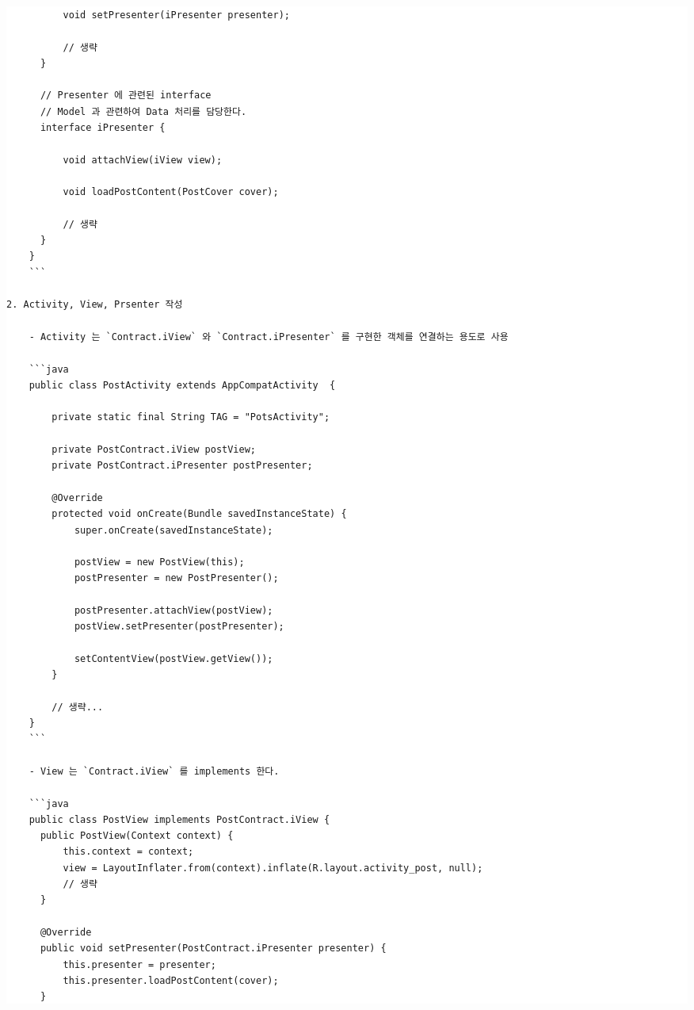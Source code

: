               void setPresenter(iPresenter presenter);

              // 생략
          }

          // Presenter 에 관련된 interface
          // Model 과 관련하여 Data 처리를 담당한다.
          interface iPresenter {

              void attachView(iView view);

              void loadPostContent(PostCover cover);

              // 생략
          }
        }
        ```

    2. Activity, View, Prsenter 작성

        - Activity 는 `Contract.iView` 와 `Contract.iPresenter` 를 구현한 객체를 연결하는 용도로 사용

        ```java
        public class PostActivity extends AppCompatActivity  {

            private static final String TAG = "PotsActivity";

            private PostContract.iView postView;
            private PostContract.iPresenter postPresenter;

            @Override
            protected void onCreate(Bundle savedInstanceState) {
                super.onCreate(savedInstanceState);

                postView = new PostView(this);
                postPresenter = new PostPresenter();

                postPresenter.attachView(postView);
                postView.setPresenter(postPresenter);

                setContentView(postView.getView());
            }

            // 생략...
        }
        ```

        - View 는 `Contract.iView` 를 implements 한다.

        ```java
        public class PostView implements PostContract.iView {
          public PostView(Context context) {
              this.context = context;
              view = LayoutInflater.from(context).inflate(R.layout.activity_post, null);
              // 생략
          }

          @Override
          public void setPresenter(PostContract.iPresenter presenter) {
              this.presenter = presenter;
              this.presenter.loadPostContent(cover);
          }
